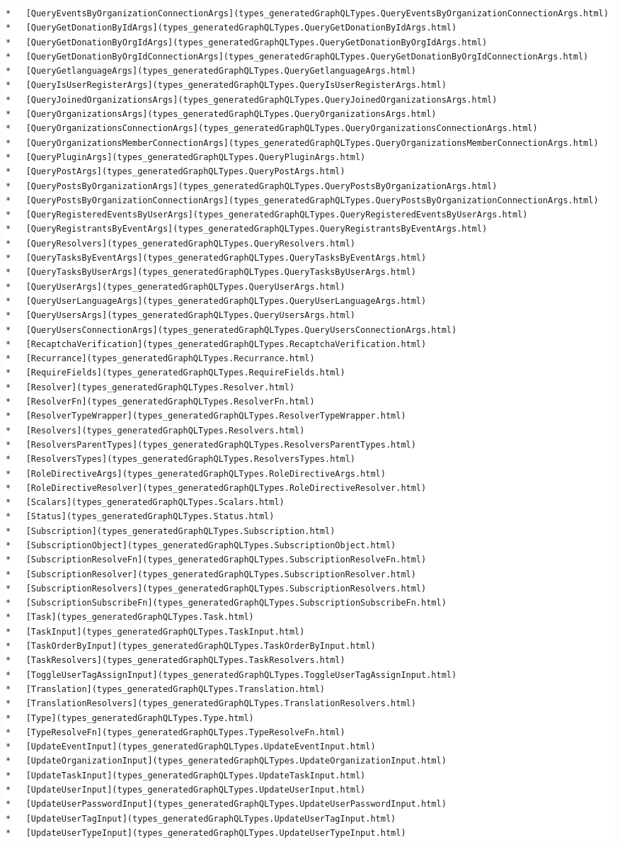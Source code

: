     *   [QueryEventsByOrganizationConnectionArgs](types_generatedGraphQLTypes.QueryEventsByOrganizationConnectionArgs.html)
    *   [QueryGetDonationByIdArgs](types_generatedGraphQLTypes.QueryGetDonationByIdArgs.html)
    *   [QueryGetDonationByOrgIdArgs](types_generatedGraphQLTypes.QueryGetDonationByOrgIdArgs.html)
    *   [QueryGetDonationByOrgIdConnectionArgs](types_generatedGraphQLTypes.QueryGetDonationByOrgIdConnectionArgs.html)
    *   [QueryGetlanguageArgs](types_generatedGraphQLTypes.QueryGetlanguageArgs.html)
    *   [QueryIsUserRegisterArgs](types_generatedGraphQLTypes.QueryIsUserRegisterArgs.html)
    *   [QueryJoinedOrganizationsArgs](types_generatedGraphQLTypes.QueryJoinedOrganizationsArgs.html)
    *   [QueryOrganizationsArgs](types_generatedGraphQLTypes.QueryOrganizationsArgs.html)
    *   [QueryOrganizationsConnectionArgs](types_generatedGraphQLTypes.QueryOrganizationsConnectionArgs.html)
    *   [QueryOrganizationsMemberConnectionArgs](types_generatedGraphQLTypes.QueryOrganizationsMemberConnectionArgs.html)
    *   [QueryPluginArgs](types_generatedGraphQLTypes.QueryPluginArgs.html)
    *   [QueryPostArgs](types_generatedGraphQLTypes.QueryPostArgs.html)
    *   [QueryPostsByOrganizationArgs](types_generatedGraphQLTypes.QueryPostsByOrganizationArgs.html)
    *   [QueryPostsByOrganizationConnectionArgs](types_generatedGraphQLTypes.QueryPostsByOrganizationConnectionArgs.html)
    *   [QueryRegisteredEventsByUserArgs](types_generatedGraphQLTypes.QueryRegisteredEventsByUserArgs.html)
    *   [QueryRegistrantsByEventArgs](types_generatedGraphQLTypes.QueryRegistrantsByEventArgs.html)
    *   [QueryResolvers](types_generatedGraphQLTypes.QueryResolvers.html)
    *   [QueryTasksByEventArgs](types_generatedGraphQLTypes.QueryTasksByEventArgs.html)
    *   [QueryTasksByUserArgs](types_generatedGraphQLTypes.QueryTasksByUserArgs.html)
    *   [QueryUserArgs](types_generatedGraphQLTypes.QueryUserArgs.html)
    *   [QueryUserLanguageArgs](types_generatedGraphQLTypes.QueryUserLanguageArgs.html)
    *   [QueryUsersArgs](types_generatedGraphQLTypes.QueryUsersArgs.html)
    *   [QueryUsersConnectionArgs](types_generatedGraphQLTypes.QueryUsersConnectionArgs.html)
    *   [RecaptchaVerification](types_generatedGraphQLTypes.RecaptchaVerification.html)
    *   [Recurrance](types_generatedGraphQLTypes.Recurrance.html)
    *   [RequireFields](types_generatedGraphQLTypes.RequireFields.html)
    *   [Resolver](types_generatedGraphQLTypes.Resolver.html)
    *   [ResolverFn](types_generatedGraphQLTypes.ResolverFn.html)
    *   [ResolverTypeWrapper](types_generatedGraphQLTypes.ResolverTypeWrapper.html)
    *   [Resolvers](types_generatedGraphQLTypes.Resolvers.html)
    *   [ResolversParentTypes](types_generatedGraphQLTypes.ResolversParentTypes.html)
    *   [ResolversTypes](types_generatedGraphQLTypes.ResolversTypes.html)
    *   [RoleDirectiveArgs](types_generatedGraphQLTypes.RoleDirectiveArgs.html)
    *   [RoleDirectiveResolver](types_generatedGraphQLTypes.RoleDirectiveResolver.html)
    *   [Scalars](types_generatedGraphQLTypes.Scalars.html)
    *   [Status](types_generatedGraphQLTypes.Status.html)
    *   [Subscription](types_generatedGraphQLTypes.Subscription.html)
    *   [SubscriptionObject](types_generatedGraphQLTypes.SubscriptionObject.html)
    *   [SubscriptionResolveFn](types_generatedGraphQLTypes.SubscriptionResolveFn.html)
    *   [SubscriptionResolver](types_generatedGraphQLTypes.SubscriptionResolver.html)
    *   [SubscriptionResolvers](types_generatedGraphQLTypes.SubscriptionResolvers.html)
    *   [SubscriptionSubscribeFn](types_generatedGraphQLTypes.SubscriptionSubscribeFn.html)
    *   [Task](types_generatedGraphQLTypes.Task.html)
    *   [TaskInput](types_generatedGraphQLTypes.TaskInput.html)
    *   [TaskOrderByInput](types_generatedGraphQLTypes.TaskOrderByInput.html)
    *   [TaskResolvers](types_generatedGraphQLTypes.TaskResolvers.html)
    *   [ToggleUserTagAssignInput](types_generatedGraphQLTypes.ToggleUserTagAssignInput.html)
    *   [Translation](types_generatedGraphQLTypes.Translation.html)
    *   [TranslationResolvers](types_generatedGraphQLTypes.TranslationResolvers.html)
    *   [Type](types_generatedGraphQLTypes.Type.html)
    *   [TypeResolveFn](types_generatedGraphQLTypes.TypeResolveFn.html)
    *   [UpdateEventInput](types_generatedGraphQLTypes.UpdateEventInput.html)
    *   [UpdateOrganizationInput](types_generatedGraphQLTypes.UpdateOrganizationInput.html)
    *   [UpdateTaskInput](types_generatedGraphQLTypes.UpdateTaskInput.html)
    *   [UpdateUserInput](types_generatedGraphQLTypes.UpdateUserInput.html)
    *   [UpdateUserPasswordInput](types_generatedGraphQLTypes.UpdateUserPasswordInput.html)
    *   [UpdateUserTagInput](types_generatedGraphQLTypes.UpdateUserTagInput.html)
    *   [UpdateUserTypeInput](types_generatedGraphQLTypes.UpdateUserTypeInput.html)